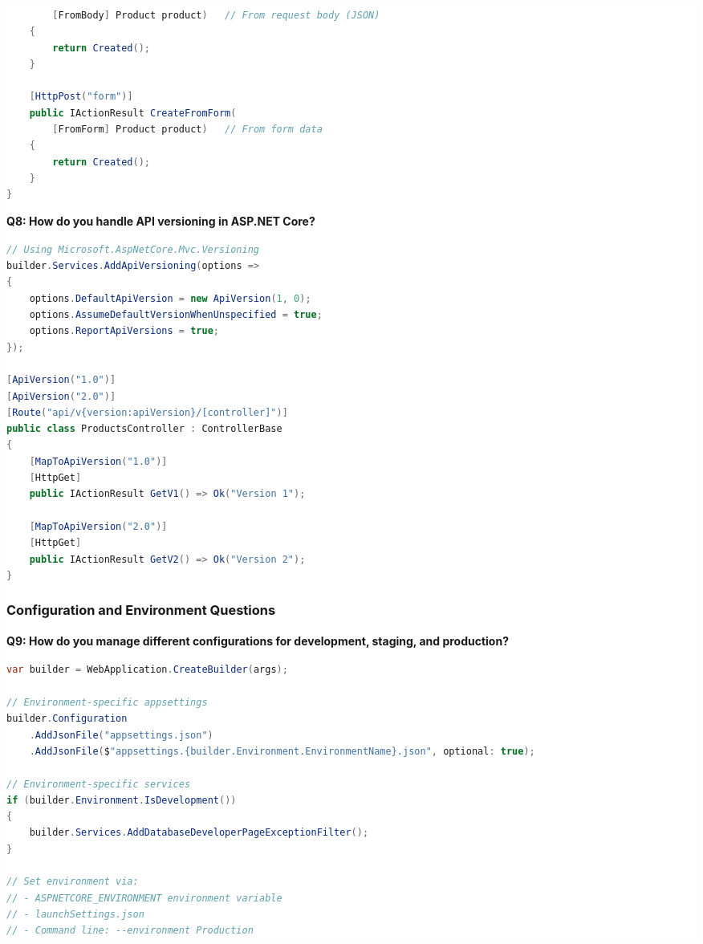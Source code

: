 ```csharp
        [FromBody] Product product)   // From request body (JSON)
    {
        return Created();
    }
    
    [HttpPost("form")]
    public IActionResult CreateFromForm(
        [FromForm] Product product)   // From form data
    {
        return Created();
    }
}
```

**Q8: How do you handle API versioning in ASP.NET Core?**
```csharp
// Using Microsoft.AspNetCore.Mvc.Versioning
builder.Services.AddApiVersioning(options =>
{
    options.DefaultApiVersion = new ApiVersion(1, 0);
    options.AssumeDefaultVersionWhenUnspecified = true;
    options.ReportApiVersions = true;
});

[ApiVersion("1.0")]
[ApiVersion("2.0")]
[Route("api/v{version:apiVersion}/[controller]")]
public class ProductsController : ControllerBase
{
    [MapToApiVersion("1.0")]
    [HttpGet]
    public IActionResult GetV1() => Ok("Version 1");
    
    [MapToApiVersion("2.0")]
    [HttpGet]
    public IActionResult GetV2() => Ok("Version 2");
}
```

### Configuration and Environment Questions

**Q9: How do you manage different configurations for development, staging, and production?**
```csharp
var builder = WebApplication.CreateBuilder(args);

// Environment-specific appsettings
builder.Configuration
    .AddJsonFile("appsettings.json")
    .AddJsonFile($"appsettings.{builder.Environment.EnvironmentName}.json", optional: true);

// Environment-specific services
if (builder.Environment.IsDevelopment())
{
    builder.Services.AddDatabaseDeveloperPageExceptionFilter();
}

// Set environment via:
// - ASPNETCORE_ENVIRONMENT environment variable
// - launchSettings.json
// - Command line: --environment Production
```
